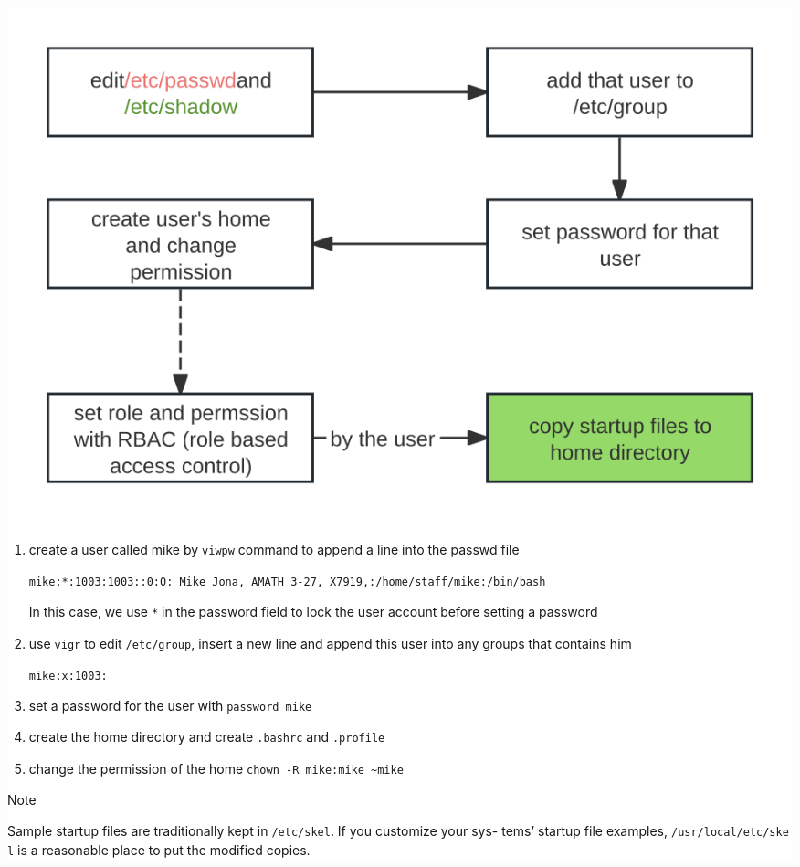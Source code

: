 ![](assets/create-user-manually.svg)

1. create a user called mike by `viwpw` command to append a line into the passwd file
   ```bash
   mike:*:1003:1003::0:0: Mike Jona, AMATH 3-27, X7919,:/home/staff/mike:/bin/bash
   ```

   In this case, we use `*` in the password field to lock the user account before setting a password

2. use `vigr` to edit `/etc/group`, insert a new line and append this user into any groups that contains him

   ```bash
   mike:x:1003:
   ```

3. set a password for the user with `password mike`

4. create the home directory and create `.bashrc` and `.profile`

5. change the permission of the home `chown -R mike:mike ~mike`

> [!note]
>
> Sample startup files are traditionally kept in `/etc/skel`. If you customize your sys-
> tems’ startup file examples, `/usr/local/etc/skel` is a reasonable place to put the
> modified copies.
